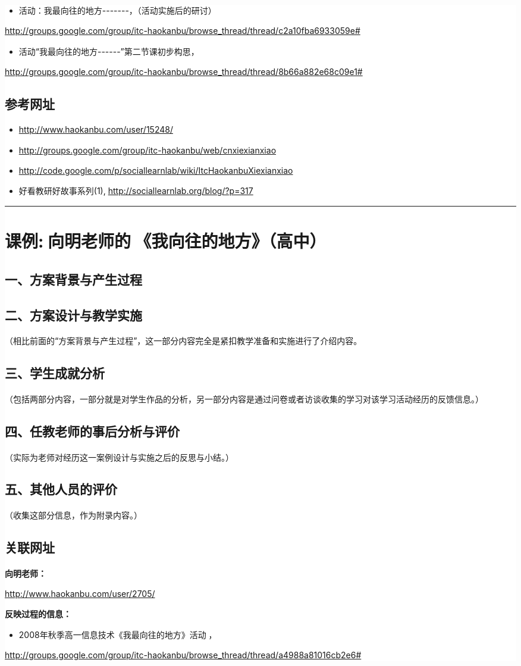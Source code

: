 

  * 活动：我最向往的地方-------，（活动实施后的研讨）

http://groups.google.com/group/itc-haokanbu/browse_thread/thread/c2a10fba6933059e#

  * 活动“我最向往的地方------”第二节课初步构思，

http://groups.google.com/group/itc-haokanbu/browse_thread/thread/8b66a882e68c09e1#

## 参考网址 ##
  * http://www.haokanbu.com/user/15248/

  * http://groups.google.com/group/itc-haokanbu/web/cnxiexianxiao

  * http://code.google.com/p/sociallearnlab/wiki/ItcHaokanbuXiexianxiao

  * 好看教研好故事系列(1),
http://sociallearnlab.org/blog/?p=317


---




# 课例: 向明老师的 《我向往的地方》（高中） #

## 一、方案背景与产生过程 ##

## 二、方案设计与教学实施 ##
（相比前面的“方案背景与产生过程”，这一部分内容完全是紧扣教学准备和实施进行了介绍内容。

## 三、学生成就分析 ##
（包括两部分内容，一部分就是对学生作品的分析，另一部分内容是通过问卷或者访谈收集的学习对该学习活动经历的反馈信息。）

## 四、任教老师的事后分析与评价 ##
（实际为老师对经历这一案例设计与实施之后的反思与小结。）

## 五、其他人员的评价 ##
（收集这部分信息，作为附录内容。）

## 关联网址 ##
**向明老师：**

http://www.haokanbu.com/user/2705/


**反映过程的信息：**


  * 2008年秋季高一信息技术《我最向往的地方》活动 ，

http://groups.google.com/group/itc-haokanbu/browse_thread/thread/a4988a81016cb2e6#
